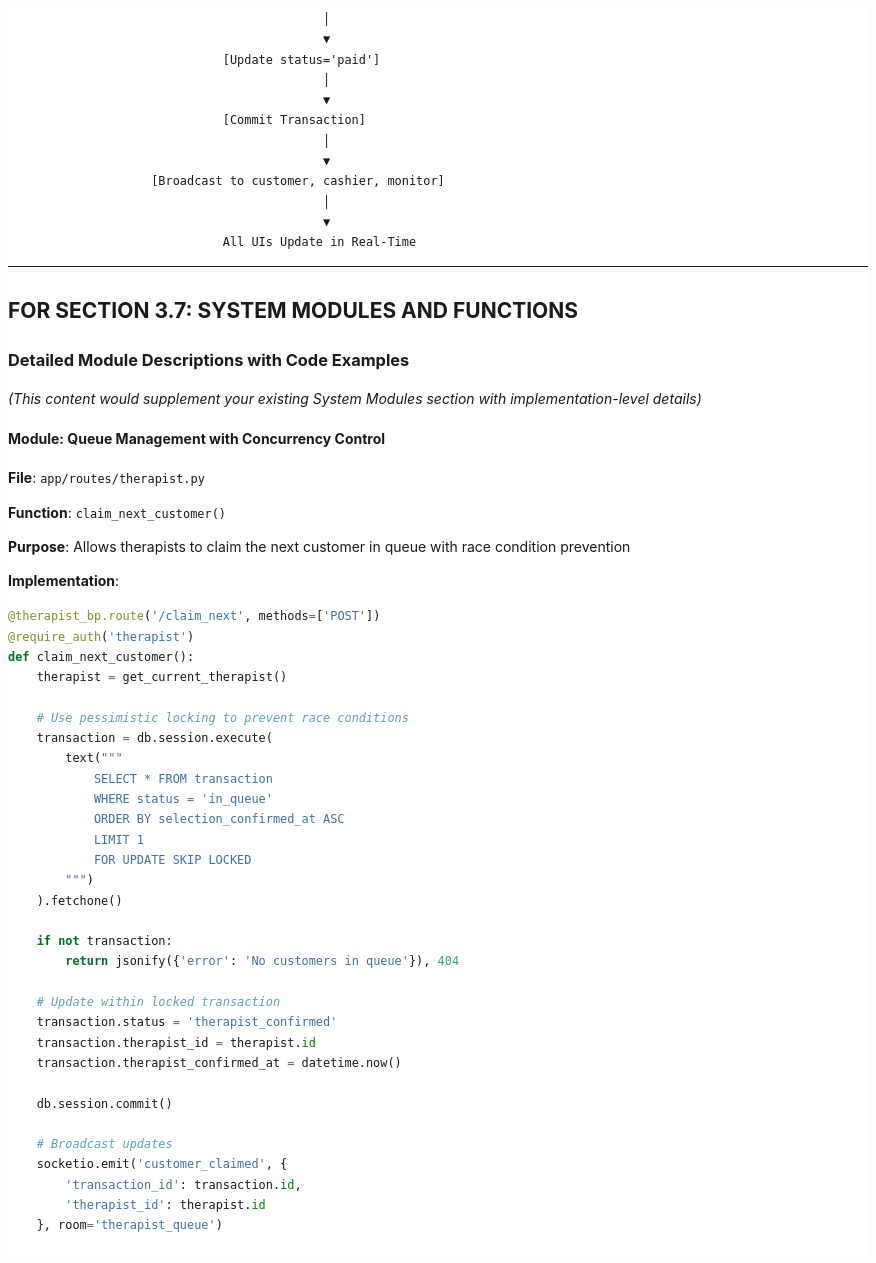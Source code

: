 ```
                                            │
                                            ▼
                              [Update status='paid']
                                            │
                                            ▼
                              [Commit Transaction]
                                            │
                                            ▼
                    [Broadcast to customer, cashier, monitor]
                                            │
                                            ▼
                              All UIs Update in Real-Time
```

---

## FOR SECTION 3.7: SYSTEM MODULES AND FUNCTIONS

### Detailed Module Descriptions with Code Examples

*(This content would supplement your existing System Modules section with implementation-level details)*

#### Module: Queue Management with Concurrency Control

**File**: `app/routes/therapist.py`

**Function**: `claim_next_customer()`

**Purpose**: Allows therapists to claim the next customer in queue with race condition prevention

**Implementation**:
```python
@therapist_bp.route('/claim_next', methods=['POST'])
@require_auth('therapist')
def claim_next_customer():
    therapist = get_current_therapist()
    
    # Use pessimistic locking to prevent race conditions
    transaction = db.session.execute(
        text("""
            SELECT * FROM transaction 
            WHERE status = 'in_queue' 
            ORDER BY selection_confirmed_at ASC 
            LIMIT 1 
            FOR UPDATE SKIP LOCKED
        """)
    ).fetchone()
    
    if not transaction:
        return jsonify({'error': 'No customers in queue'}), 404
    
    # Update within locked transaction
    transaction.status = 'therapist_confirmed'
    transaction.therapist_id = therapist.id
    transaction.therapist_confirmed_at = datetime.now()
    
    db.session.commit()
    
    # Broadcast updates
    socketio.emit('customer_claimed', {
        'transaction_id': transaction.id,
        'therapist_id': therapist.id
    }, room='therapist_queue')
    
```